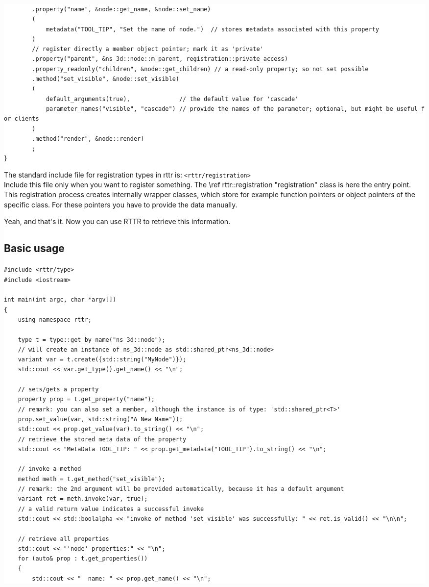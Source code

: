 ~~~~{.cpp}
        .property("name", &node::get_name, &node::set_name)
        (
            metadata("TOOL_TIP", "Set the name of node.")  // stores metadata associated with this property
        )
        // register directly a member object pointer; mark it as 'private'
        .property("parent", &ns_3d::node::m_parent, registration::private_access)
        .property_readonly("children", &node::get_children) // a read-only property; so not set possible
        .method("set_visible", &node::set_visible)
        (
            default_arguments(true),              // the default value for 'cascade'
            parameter_names("visible", "cascade") // provide the names of the parameter; optional, but might be useful for clients
        )
        .method("render", &node::render)
        ;
}
~~~~
The standard include file for registration types in rttr is: `<rttr/registration>`<br>Include this file only when you want to register something.
The \ref rttr::registration "registration" class is here the entry point. 
This registration process creates internally wrapper classes, which store for example function pointers or object pointers of the specific class.
For these pointers you have to provide the data manually.

Yeah, and that's it. Now you can use RTTR to retrieve this information.

Basic usage
-----------
~~~~{.cpp}
#include <rttr/type>
#include <iostream>

int main(int argc, char *argv[])
{
    using namespace rttr;

    type t = type::get_by_name("ns_3d::node");
    // will create an instance of ns_3d::node as std::shared_ptr<ns_3d::node>
    variant var = t.create({std::string("MyNode")});
    std::cout << var.get_type().get_name() << "\n";

    // sets/gets a property
    property prop = t.get_property("name");
    // remark: you can also set a member, although the instance is of type: 'std::shared_ptr<T>'
    prop.set_value(var, std::string("A New Name"));
    std::cout << prop.get_value(var).to_string() << "\n";
    // retrieve the stored meta data of the property
    std::cout << "MetaData TOOL_TIP: " << prop.get_metadata("TOOL_TIP").to_string() << "\n";

    // invoke a method
    method meth = t.get_method("set_visible");
    // remark: the 2nd argument will be provided automatically, because it has a default argument
    variant ret = meth.invoke(var, true);
    // a valid return value indicates a successful invoke
    std::cout << std::boolalpha << "invoke of method 'set_visible' was successfully: " << ret.is_valid() << "\n\n";

    // retrieve all properties
    std::cout << "'node' properties:" << "\n";
    for (auto& prop : t.get_properties())
    {
        std::cout << "  name: " << prop.get_name() << "\n";
~~~~